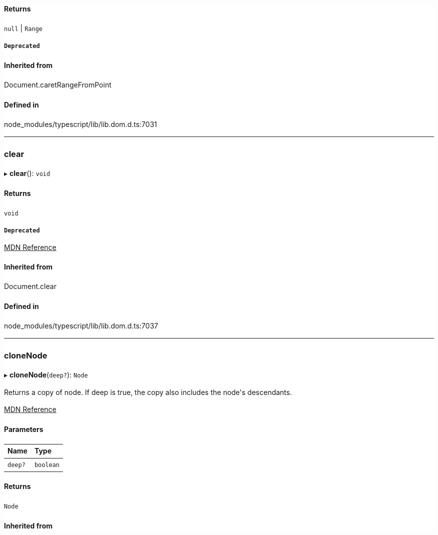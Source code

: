 #### Returns

``null`` \| `Range`

**`Deprecated`**

#### Inherited from

Document.caretRangeFromPoint

#### Defined in

node_modules/typescript/lib/lib.dom.d.ts:7031

___

### clear

▸ **clear**(): `void`

#### Returns

`void`

**`Deprecated`**

[MDN Reference](https://developer.mozilla.org/docs/Web/API/Document/clear)

#### Inherited from

Document.clear

#### Defined in

node_modules/typescript/lib/lib.dom.d.ts:7037

___

### cloneNode

▸ **cloneNode**(`deep?`): `Node`

Returns a copy of node. If deep is true, the copy also includes the node's descendants.

[MDN Reference](https://developer.mozilla.org/docs/Web/API/Node/cloneNode)

#### Parameters

| Name | Type |
| :------ | :------ |
| `deep?` | `boolean` |

#### Returns

`Node`

#### Inherited from
